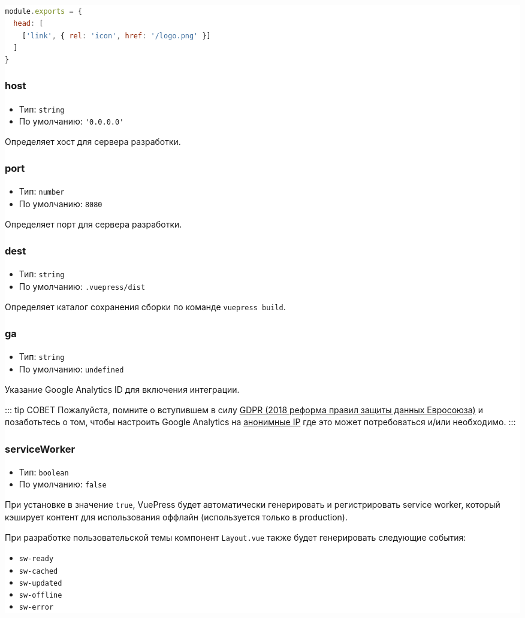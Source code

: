 ``` js
module.exports = {
  head: [
    ['link', { rel: 'icon', href: '/logo.png' }]
  ]
}
```

### host

- Тип: `string`
- По умолчанию: `'0.0.0.0'`

Определяет хост для сервера разработки.

### port

- Тип: `number`
- По умолчанию: `8080`

Определяет порт для сервера разработки.

### dest

- Тип: `string`
- По умолчанию: `.vuepress/dist`

Определяет каталог сохранения сборки по команде `vuepress build`.

### ga

- Тип: `string`
- По умолчанию: `undefined`

Указание Google Analytics ID для включения интеграции.

::: tip СОВЕТ
Пожалуйста, помните о вступившем в силу [GDPR (2018 реформа правил защиты данных Евросоюза)](https://ec.europa.eu/commission/priorities/justice-and-fundamental-rights/data-protection/2018-reform-eu-data-protection-rules_en) и позаботьтесь о том, чтобы настроить Google Analytics на [анонимные IP](https://support.google.com/analytics/answer/2763052?hl=en) где это может потребоваться и/или необходимо.
:::

### serviceWorker

- Тип: `boolean`
- По умолчанию: `false`

При установке в значение `true`, VuePress будет автоматически генерировать и регистрировать service worker, который кэширует контент для использования оффлайн (используется только в production).

При разработке пользовательской темы компонент `Layout.vue` также будет генерировать следующие события:

- `sw-ready`
- `sw-cached`
- `sw-updated`
- `sw-offline`
- `sw-error`
